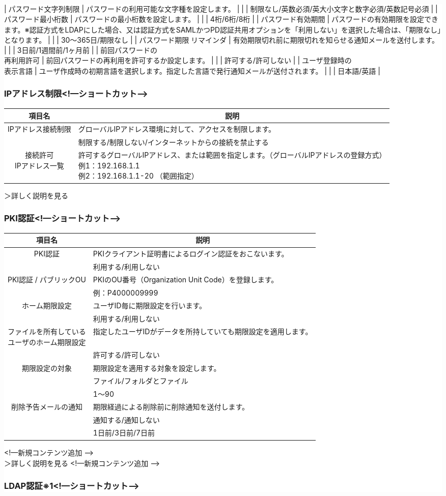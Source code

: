 |  パスワード文字列制限 | パスワードの利用可能な文字種を設定します。 |
|   | 制限なし/英数必須/英大小文字と数字必須/英数記号必須 |
|  パスワード最小桁数 | パスワードの最小桁数を設定します。 |
|   | 4桁/6桁/8桁 |
|  パスワード有効期間 | パスワードの有効期限を設定できます。※認証方式をLDAPにした場合、又は認証方式をSAMLかつPD認証共用オプションを「利用しない」を選択した場合は、「期限なし」となります。 |
|   | 30～365日/期限なし |
|  パスワード期限 リマインダ | 有効期限切れ前に期限切れを知らせる通知メールを送付します。 |
|   | 3日前/1週間前/1ヶ月前 |
|  前回パスワードの<br/> 再利用許可 | 前回パスワードの再利用を許可するか設定します。 |
|   | 許可する/許可しない |
|  ユーザ登録時の<br/> 表示言語 | ユーザ作成時の初期言語を選択します。指定した言語で発行通知メールが送付されます。 |
|   | 日本語/英語 |

### IPアドレス制限<!—ショートカット-->
|  **項目名** | **説明** |
|  :------: | ------ |
|  IPアドレス接続制限 | グローバルIPアドレス環境に対して、アクセスを制限します。 |
|   | 制限する/制限しない/インターネットからの接続を禁止する |
|  接続許可<br/> IPアドレス一覧 | 許可するグローバルIPアドレス、または範囲を指定します。（グローバルIPアドレスの登録方式）<br/> 例1：192.168.1.1<br/> 例2：192.168.1.1-20 （範囲指定） |
＞詳しく説明を見る
### PKI認証<!—ショートカット-->
|  **項目名** | **説明** |
|  :------: | ------ |
|  PKI認証 | PKIクライアント証明書によるログイン認証をおこないます。 |
|   | 利用する/利用しない |
|  PKI認証 / パブリックOU | PKIのOU番号（Organization Unit Code）を登録します。 |
|   | 例：P4000009999 |
|  ホーム期限設定 | ユーザID毎に期限設定を行います。 |
|   | 利用する/利用しない |
|  ファイルを所有している<br/> ユーザのホーム期限設定 | 指定したユーザIDがデータを所持していても期限設定を適用します。 |
|   | 許可する/許可しない |
|  期限設定の対象 | 期限設定を適用する対象を設定します。 |
|   | ファイル/フォルダとファイル |
|   | 1～90 |
|  削除予告メールの通知 | 期限経過による削除前に削除通知を送付します。 |
|   | 通知する/通知しない |
|   | 1日前/3日前/7日前 |
<!—新規コンテンツ追加 --><br>
＞詳しく説明を見る
<!—新規コンテンツ追加 --><br>
### LDAP認証※1<!—ショートカット-->